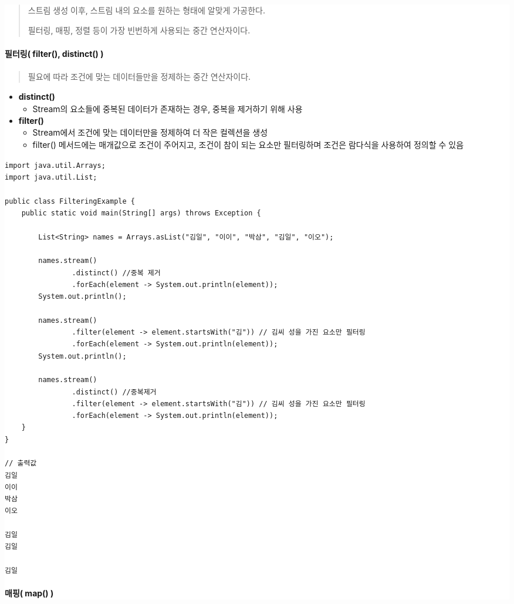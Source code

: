 > 스트림 생성 이후, 스트림 내의 요소를 원하는 형태에 알맞게 가공한다.
> 
> 필터링, 매핑, 정렬 등이 가장 빈번하게 사용되는 중간 연산자이다.

#### 필터링( filter(), distinct() )

> 필요에 따라 조건에 맞는 데이터들만을 정제하는 중간 연산자이다.

-   **distinct()**
    -   Stream의 요소들에 중복된 데이터가 존재하는 경우, 중복을 제거하기 위해 사용
-   **filter()**
    -   Stream에서 조건에 맞는 데이터만을 정제하여 더 작은 컬렉션을 생성
    -   filter() 메서드에는 매개값으로 조건이 주어지고, 조건이 참이 되는 요소만 필터링하며 조건은 람다식을 사용하여 정의할 수 있음

```
import java.util.Arrays;
import java.util.List;

public class FilteringExample {
    public static void main(String[] args) throws Exception {

        List<String> names = Arrays.asList("김일", "이이", "박삼", "김일", "이오");

        names.stream()
                .distinct() //중복 제거
                .forEach(element -> System.out.println(element));
        System.out.println();

        names.stream()
                .filter(element -> element.startsWith("김")) // 김씨 성을 가진 요소만 필터링 
                .forEach(element -> System.out.println(element));
        System.out.println();

        names.stream()
                .distinct() //중복제거
                .filter(element -> element.startsWith("김")) // 김씨 성을 가진 요소만 필터링 
                .forEach(element -> System.out.println(element));
    }
}

// 출력값
김일
이이
박삼
이오

김일
김일

김일
```

#### 매핑( map() )
